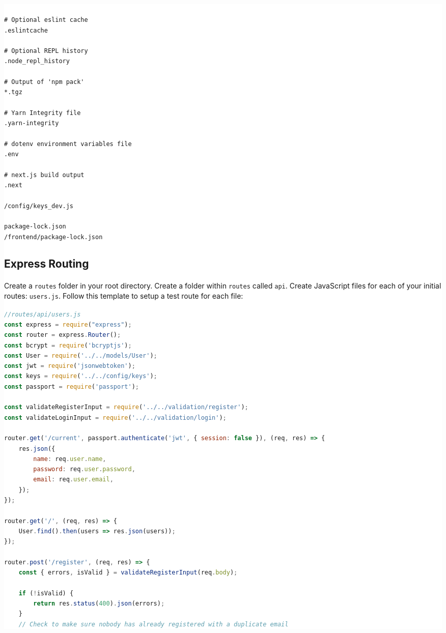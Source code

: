 ```gitignore

# Optional eslint cache
.eslintcache

# Optional REPL history
.node_repl_history

# Output of 'npm pack'
*.tgz

# Yarn Integrity file
.yarn-integrity

# dotenv environment variables file
.env

# next.js build output
.next

/config/keys_dev.js

package-lock.json
/frontend/package-lock.json
```

## Express Routing
Create a `routes` folder in your root directory.
Create a folder within `routes` called `api`.
Create JavaScript files for each of your initial routes: `users.js`.
Follow this template to setup a test route for each file:

```js
//routes/api/users.js
const express = require("express");
const router = express.Router();
const bcrypt = require('bcryptjs');
const User = require('../../models/User');
const jwt = require('jsonwebtoken');
const keys = require('../../config/keys');
const passport = require('passport');

const validateRegisterInput = require('../../validation/register');
const validateLoginInput = require('../../validation/login');

router.get('/current', passport.authenticate('jwt', { session: false }), (req, res) => {
    res.json({
        name: req.user.name,
        password: req.user.password,
        email: req.user.email,
    });
});

router.get('/', (req, res) => {
    User.find().then(users => res.json(users));
});

router.post('/register', (req, res) => {
    const { errors, isValid } = validateRegisterInput(req.body);
    
    if (!isValid) {
        return res.status(400).json(errors);
    }
    // Check to make sure nobody has already registered with a duplicate email
```